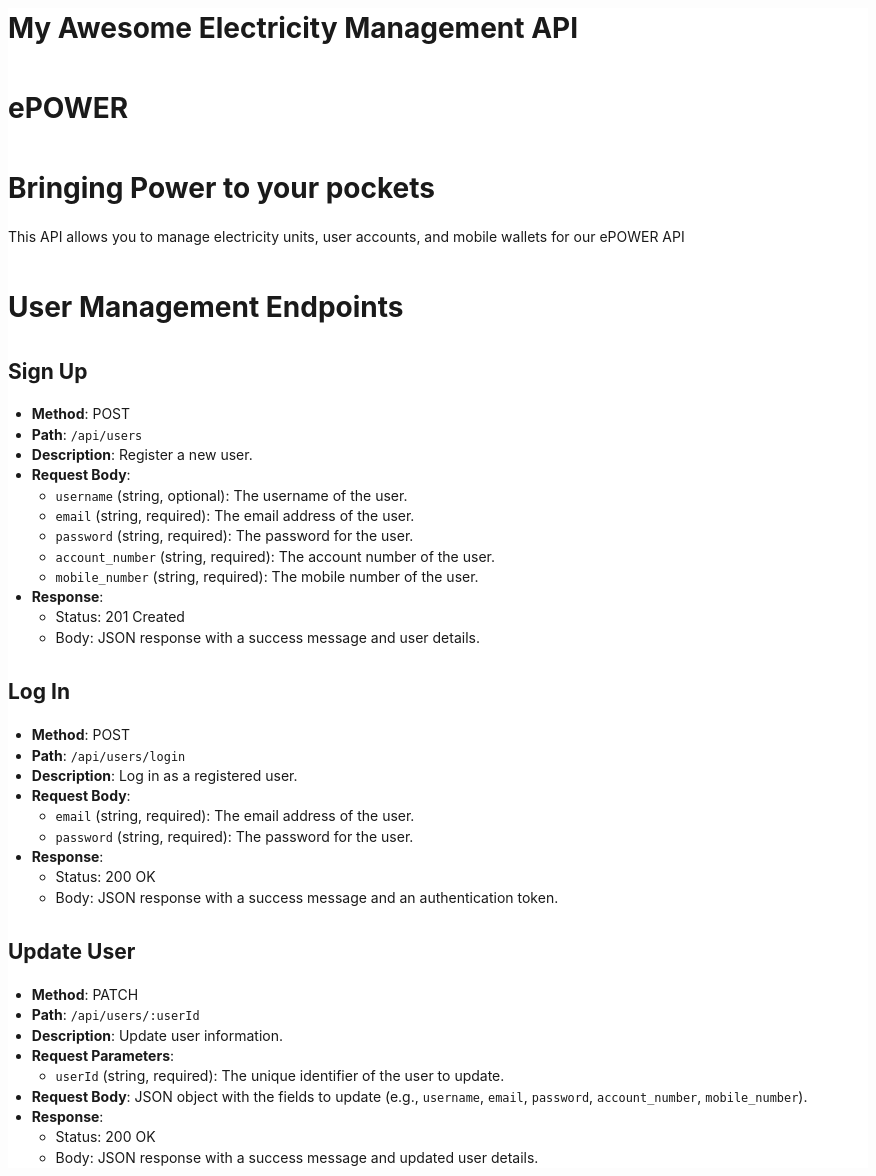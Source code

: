 # My Awesome Electricity Management API
# ePOWER
# Bringing Power to your pockets

This API allows you to manage electricity units, user accounts, and mobile wallets for our ePOWER API

# User Management Endpoints

## Sign Up

- **Method**: POST
- **Path**: `/api/users`
- **Description**: Register a new user.
- **Request Body**:
  - `username` (string, optional): The username of the user.
  - `email` (string, required): The email address of the user.
  - `password` (string, required): The password for the user.
  - `account_number` (string, required): The account number of the user.
  - `mobile_number` (string, required): The mobile number of the user.
- **Response**:
  - Status: 201 Created
  - Body: JSON response with a success message and user details.

## Log In

- **Method**: POST
- **Path**: `/api/users/login`
- **Description**: Log in as a registered user.
- **Request Body**:
  - `email` (string, required): The email address of the user.
  - `password` (string, required): The password for the user.
- **Response**:
  - Status: 200 OK
  - Body: JSON response with a success message and an authentication token.

## Update User

- **Method**: PATCH
- **Path**: `/api/users/:userId`
- **Description**: Update user information.
- **Request Parameters**:
  - `userId` (string, required): The unique identifier of the user to update.
- **Request Body**: JSON object with the fields to update (e.g., `username`, `email`, `password`, `account_number`, `mobile_number`).
- **Response**:
  - Status: 200 OK
  - Body: JSON response with a success message and updated user details.
